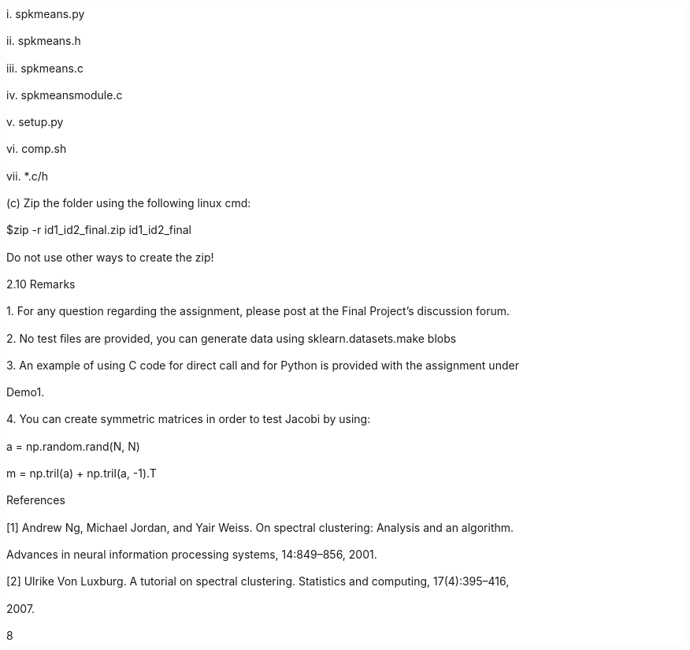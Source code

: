 i. spkmeans.py

ii. spkmeans.h

iii. spkmeans.c

iv. spkmeansmodule.c

v. setup.py

vi. comp.sh

vii. \*.c/h

(c) Zip the folder using the following linux cmd:

$zip -r id1\_id2\_final.zip id1\_id2\_final

Do not use other ways to create the zip!

2\.10 Remarks

1\. For any question regarding the assignment, please post at the Final Project’s discussion forum.

2\. No test ﬁles are provided, you can generate data using sklearn.datasets.make blobs

3\. An example of using C code for direct call and for Python is provided with the assignment under

Demo1.

4\. You can create symmetric matrices in order to test Jacobi by using:

a = np.random.rand(N, N)

m = np.tril(a) + np.tril(a, -1).T

References

[1] Andrew Ng, Michael Jordan, and Yair Weiss. On spectral clustering: Analysis and an algorithm.

Advances in neural information processing systems, 14:849–856, 2001.

[2] Ulrike Von Luxburg. A tutorial on spectral clustering. Statistics and computing, 17(4):395–416,

2007\.

8

